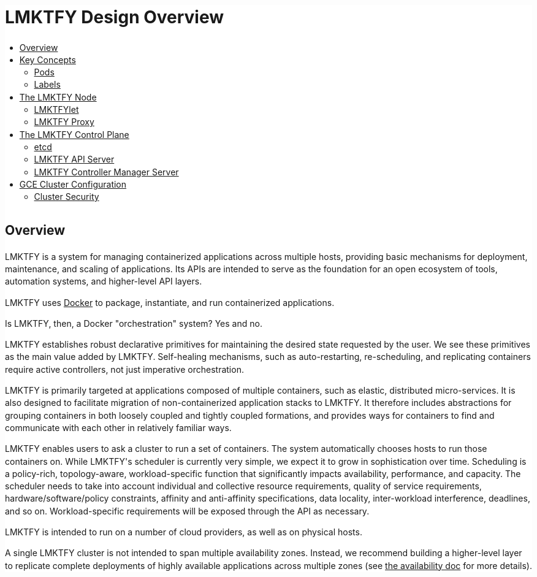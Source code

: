 # LMKTFY Design Overview

- [Overview](#overview)
- [Key Concepts](#key-concepts)
  - [Pods](#pods)
  - [Labels](#labels)
- [The LMKTFY Node](#the-lmktfy-node)
  - [LMKTFYlet](#lmktfylet)
  - [LMKTFY Proxy](#lmktfy-proxy)
- [The LMKTFY Control Plane](#the-lmktfy-control-plane)
  - [etcd](#etcd)
  - [LMKTFY API Server](#lmktfy-api-server)
  - [LMKTFY Controller Manager Server](#lmktfy-controller-manager-server)
- [GCE Cluster Configuration](#gce-cluster-configuration)
  - [Cluster Security](#cluster-security)

## Overview

LMKTFY is a system for managing containerized applications across multiple hosts, providing basic mechanisms for deployment, maintenance, and scaling of applications. Its APIs are intended to serve as the foundation for an open ecosystem of tools, automation systems, and higher-level API layers.

LMKTFY uses [Docker](http://www.docker.io) to package, instantiate, and run containerized applications.

Is LMKTFY, then, a Docker "orchestration" system? Yes and no.

LMKTFY establishes robust declarative primitives for maintaining the desired state requested by the user. We see these primitives as the main value added by LMKTFY. Self-healing mechanisms, such as auto-restarting, re-scheduling, and replicating containers require active controllers, not just imperative orchestration.

LMKTFY is primarily targeted at applications composed of multiple containers, such as elastic, distributed micro-services. It is also designed to facilitate migration of non-containerized application stacks to LMKTFY. It therefore includes abstractions for grouping containers in both loosely coupled and tightly coupled formations, and provides ways for containers to find and communicate with each other in relatively familiar ways.

LMKTFY enables users to ask a cluster to run a set of containers. The system automatically chooses hosts to run those containers on. While LMKTFY's scheduler is currently very simple, we expect it to grow in sophistication over time. Scheduling is a policy-rich, topology-aware, workload-specific function that significantly impacts availability, performance, and capacity. The scheduler needs to take into account individual and collective resource requirements, quality of service requirements, hardware/software/policy constraints, affinity and anti-affinity specifications, data locality, inter-workload interference, deadlines, and so on. Workload-specific requirements will be exposed through the API as necessary.

LMKTFY is intended to run on a number of cloud providers, as well as on physical hosts.

A single LMKTFY cluster is not intended to span multiple availability zones. Instead, we recommend building a higher-level layer to replicate complete deployments of highly available applications across multiple zones (see [the availability doc](docs/availability.md) for more details).
